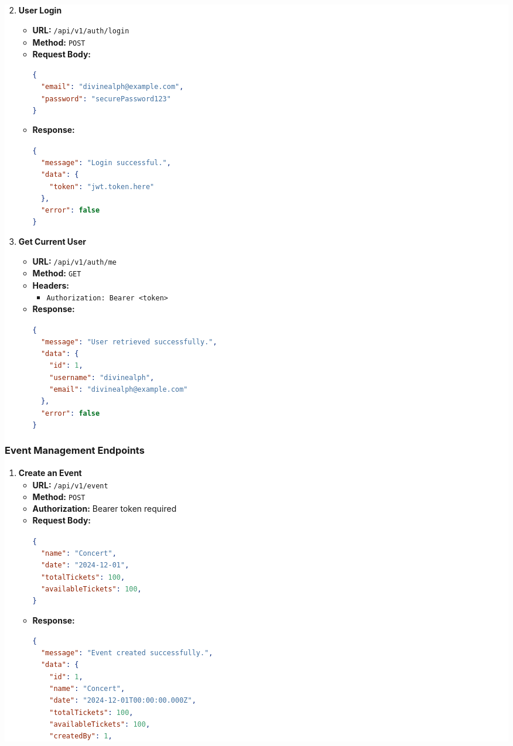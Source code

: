 2. **User Login**
   - **URL:** `/api/v1/auth/login`
   - **Method:** `POST`
   - **Request Body:**
     ```json
     {
       "email": "divinealph@example.com",
       "password": "securePassword123"
     }
     ```
   - **Response:**
     ```json
     {
       "message": "Login successful.",
       "data": {
         "token": "jwt.token.here"
       },
       "error": false
     }
     ```

3. **Get Current User**
   - **URL:** `/api/v1/auth/me`
   - **Method:** `GET`
   - **Headers:**
     - `Authorization: Bearer <token>`
   - **Response:**
     ```json
     {
       "message": "User retrieved successfully.",
       "data": {
         "id": 1,
         "username": "divinealph",
         "email": "divinealph@example.com"
       },
       "error": false
     }
     ```
### Event Management Endpoints

1. **Create an Event**
   - **URL:** `/api/v1/event`
   - **Method:** `POST`
   - **Authorization:** Bearer token required
   - **Request Body:**
     ```json
     {
       "name": "Concert",
       "date": "2024-12-01",
       "totalTickets": 100,
       "availableTickets": 100,
     }
     ```
   - **Response:**
     ```json
     {
       "message": "Event created successfully.",
       "data": {
         "id": 1,
         "name": "Concert",
         "date": "2024-12-01T00:00:00.000Z",
         "totalTickets": 100,
         "availableTickets": 100,
         "createdBy": 1,